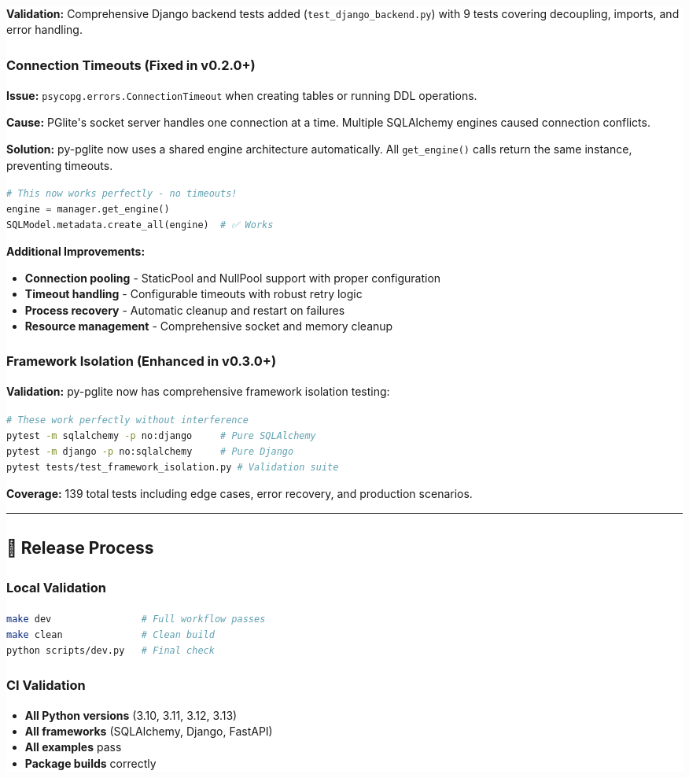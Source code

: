 **Validation:** Comprehensive Django backend tests added (`test_django_backend.py`) with 9 tests covering decoupling, imports, and error handling.

### **Connection Timeouts (Fixed in v0.2.0+)**

**Issue:** `psycopg.errors.ConnectionTimeout` when creating tables or running DDL operations.

**Cause:** PGlite's socket server handles one connection at a time. Multiple SQLAlchemy engines caused connection conflicts.

**Solution:** py-pglite now uses a shared engine architecture automatically. All `get_engine()` calls return the same instance, preventing timeouts.

```python
# This now works perfectly - no timeouts!
engine = manager.get_engine()
SQLModel.metadata.create_all(engine)  # ✅ Works
```

**Additional Improvements:**

- **Connection pooling** - StaticPool and NullPool support with proper configuration
- **Timeout handling** - Configurable timeouts with robust retry logic
- **Process recovery** - Automatic cleanup and restart on failures
- **Resource management** - Comprehensive socket and memory cleanup

### **Framework Isolation (Enhanced in v0.3.0+)**

**Validation:** py-pglite now has comprehensive framework isolation testing:

```bash
# These work perfectly without interference
pytest -m sqlalchemy -p no:django     # Pure SQLAlchemy
pytest -m django -p no:sqlalchemy     # Pure Django  
pytest tests/test_framework_isolation.py # Validation suite
```

**Coverage:** 139 total tests including edge cases, error recovery, and production scenarios.

---

## 🎉 **Release Process**

### **Local Validation**

```bash
make dev                # Full workflow passes
make clean              # Clean build
python scripts/dev.py   # Final check
```

### **CI Validation**

- **All Python versions** (3.10, 3.11, 3.12, 3.13)
- **All frameworks** (SQLAlchemy, Django, FastAPI)
- **All examples** pass
- **Package builds** correctly
